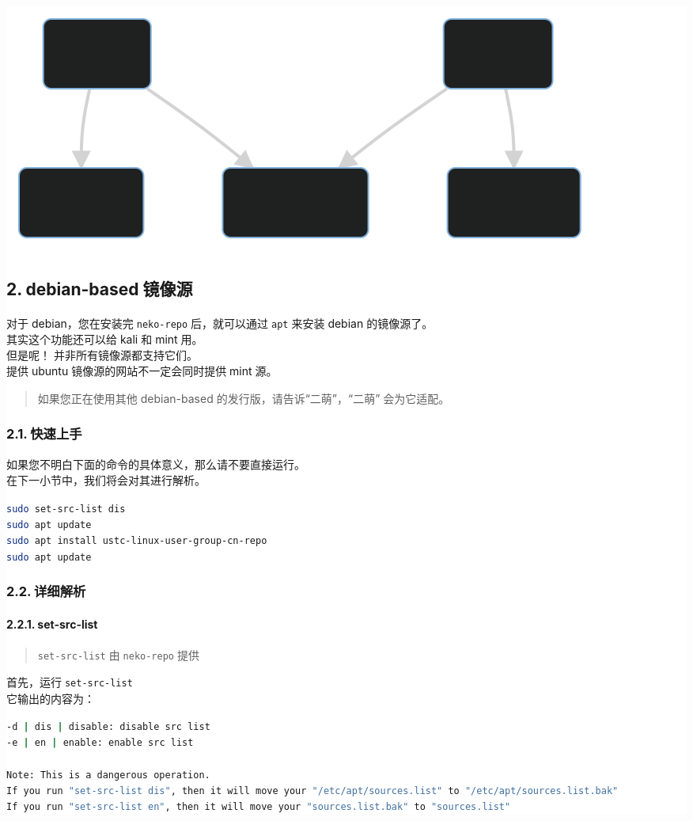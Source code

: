 ![mirror-repo_neko-toy-and-uuu.svg](assets/mirror-repo_neko-toy-and-uuu.svg)

## 2. debian-based 镜像源

对于 debian，您在安装完 `neko-repo` 后，就可以通过 `apt` 来安装 debian 的镜像源了。  
其实这个功能还可以给 kali 和 mint 用。  
但是呢！ 并非所有镜像源都支持它们。  
提供 ubuntu 镜像源的网站不一定会同时提供 mint 源。

> 如果您正在使用其他 debian-based 的发行版，请告诉“二萌”，“二萌” 会为它适配。

### 2.1. 快速上手

如果您不明白下面的命令的具体意义，那么请不要直接运行。  
在下一小节中，我们将会对其进行解析。

```sh
sudo set-src-list dis
sudo apt update
sudo apt install ustc-linux-user-group-cn-repo
sudo apt update
```

### 2.2. 详细解析

#### 2.2.1. set-src-list

> `set-src-list` 由 `neko-repo` 提供

首先，运行 `set-src-list`  
它输出的内容为：

```sh
-d | dis | disable: disable src list
-e | en | enable: enable src list

Note: This is a dangerous operation.
If you run "set-src-list dis", then it will move your "/etc/apt/sources.list" to "/etc/apt/sources.list.bak"
If you run "set-src-list en", then it will move your "sources.list.bak" to "sources.list"
```
